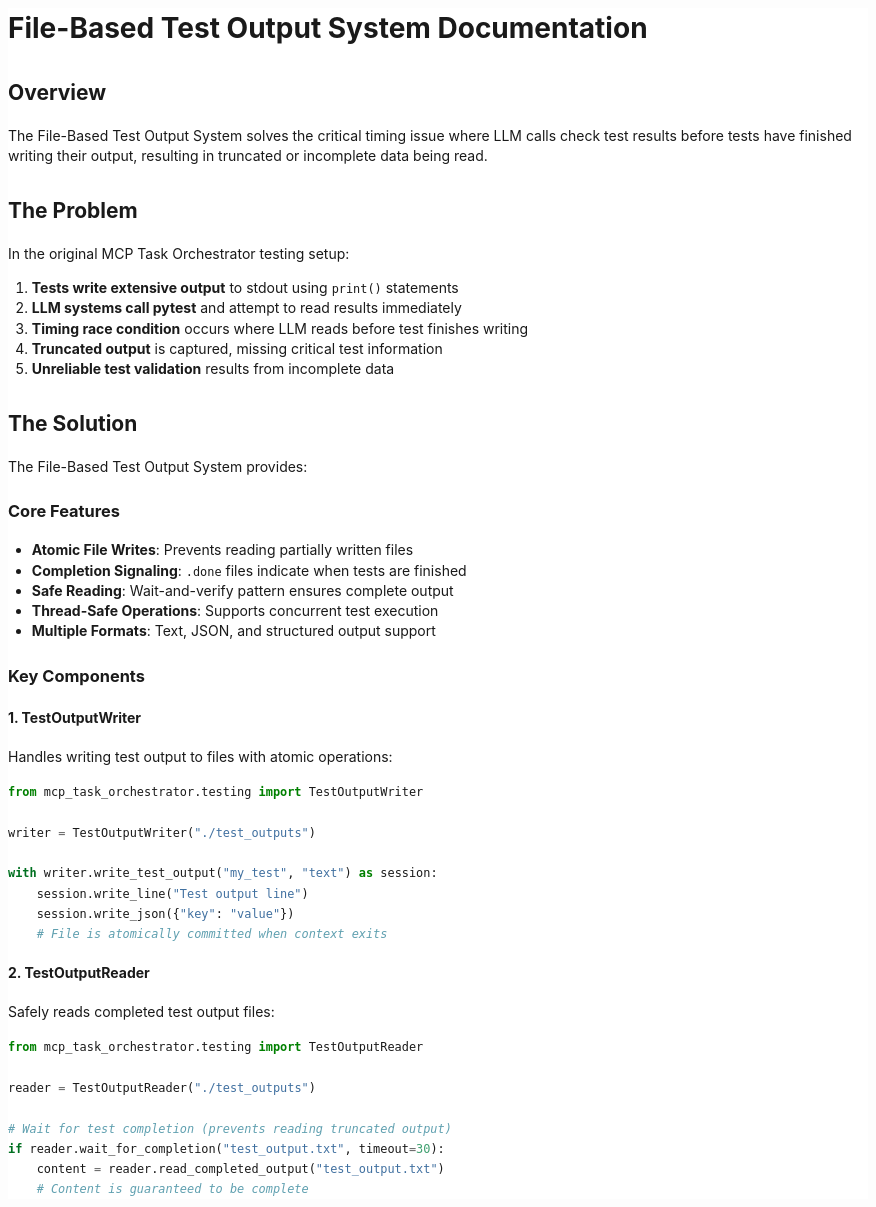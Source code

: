 # File-Based Test Output System Documentation

## Overview

The File-Based Test Output System solves the critical timing issue where LLM calls check test results before tests have finished writing their output, resulting in truncated or incomplete data being read.

## The Problem

In the original MCP Task Orchestrator testing setup:

1. **Tests write extensive output** to stdout using `print()` statements
2. **LLM systems call pytest** and attempt to read results immediately
3. **Timing race condition** occurs where LLM reads before test finishes writing
4. **Truncated output** is captured, missing critical test information
5. **Unreliable test validation** results from incomplete data

## The Solution

The File-Based Test Output System provides:

### Core Features
- **Atomic File Writes**: Prevents reading partially written files
- **Completion Signaling**: `.done` files indicate when tests are finished
- **Safe Reading**: Wait-and-verify pattern ensures complete output
- **Thread-Safe Operations**: Supports concurrent test execution
- **Multiple Formats**: Text, JSON, and structured output support

### Key Components

#### 1. TestOutputWriter
Handles writing test output to files with atomic operations:

```python
from mcp_task_orchestrator.testing import TestOutputWriter

writer = TestOutputWriter("./test_outputs")

with writer.write_test_output("my_test", "text") as session:
    session.write_line("Test output line")
    session.write_json({"key": "value"})
    # File is atomically committed when context exits
```

#### 2. TestOutputReader
Safely reads completed test output files:

```python
from mcp_task_orchestrator.testing import TestOutputReader

reader = TestOutputReader("./test_outputs")

# Wait for test completion (prevents reading truncated output)
if reader.wait_for_completion("test_output.txt", timeout=30):
    content = reader.read_completed_output("test_output.txt")
    # Content is guaranteed to be complete
```
